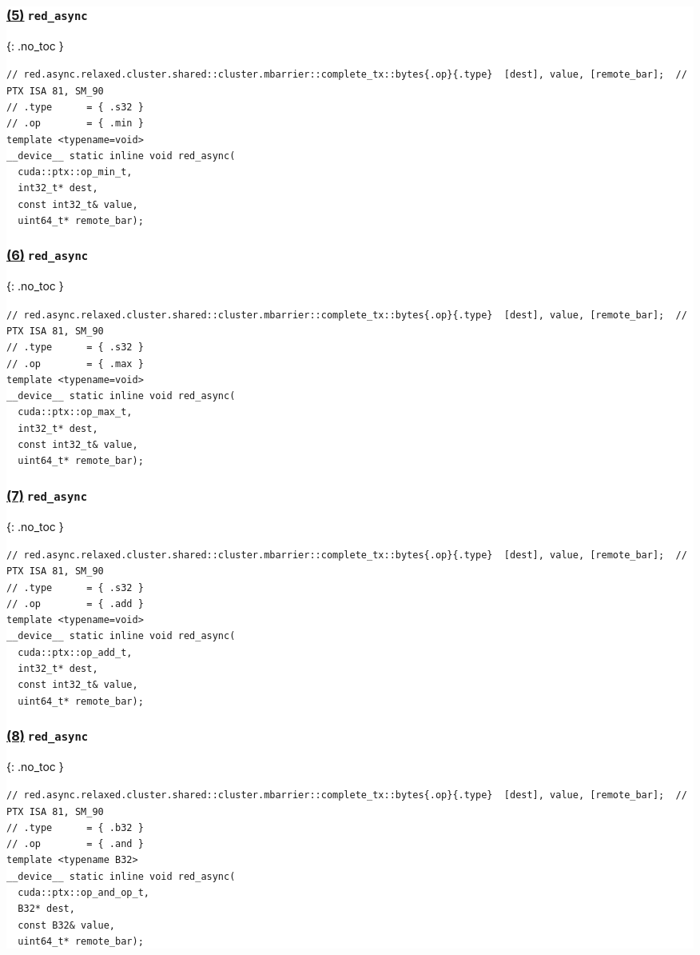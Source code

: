 ### [(5)](#5-red_async) `red_async`
{: .no_toc }
```cuda
// red.async.relaxed.cluster.shared::cluster.mbarrier::complete_tx::bytes{.op}{.type}  [dest], value, [remote_bar];  // PTX ISA 81, SM_90
// .type      = { .s32 }
// .op        = { .min }
template <typename=void>
__device__ static inline void red_async(
  cuda::ptx::op_min_t,
  int32_t* dest,
  const int32_t& value,
  uint64_t* remote_bar);
```

### [(6)](#6-red_async) `red_async`
{: .no_toc }
```cuda
// red.async.relaxed.cluster.shared::cluster.mbarrier::complete_tx::bytes{.op}{.type}  [dest], value, [remote_bar];  // PTX ISA 81, SM_90
// .type      = { .s32 }
// .op        = { .max }
template <typename=void>
__device__ static inline void red_async(
  cuda::ptx::op_max_t,
  int32_t* dest,
  const int32_t& value,
  uint64_t* remote_bar);
```

### [(7)](#7-red_async) `red_async`
{: .no_toc }
```cuda
// red.async.relaxed.cluster.shared::cluster.mbarrier::complete_tx::bytes{.op}{.type}  [dest], value, [remote_bar];  // PTX ISA 81, SM_90
// .type      = { .s32 }
// .op        = { .add }
template <typename=void>
__device__ static inline void red_async(
  cuda::ptx::op_add_t,
  int32_t* dest,
  const int32_t& value,
  uint64_t* remote_bar);
```

### [(8)](#8-red_async) `red_async`
{: .no_toc }
```cuda
// red.async.relaxed.cluster.shared::cluster.mbarrier::complete_tx::bytes{.op}{.type}  [dest], value, [remote_bar];  // PTX ISA 81, SM_90
// .type      = { .b32 }
// .op        = { .and }
template <typename B32>
__device__ static inline void red_async(
  cuda::ptx::op_and_op_t,
  B32* dest,
  const B32& value,
  uint64_t* remote_bar);
```
